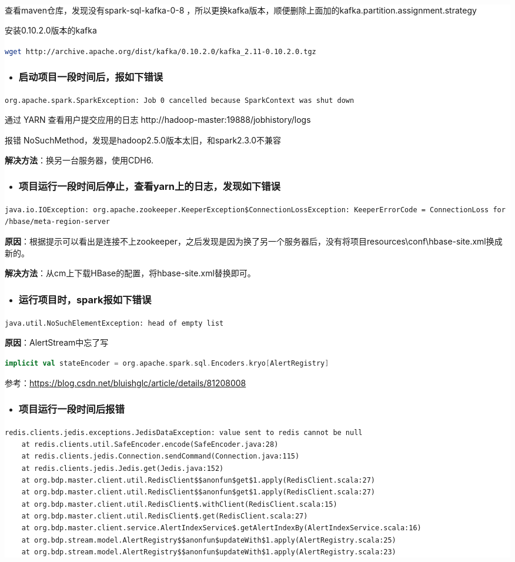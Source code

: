 查看maven仓库，发现没有spark-sql-kafka-0-8 ，所以更换kafka版本，顺便删除上面加的kafka.partition.assignment.strategy  

安装0.10.2.0版本的kafka  

```sh
wget http://archive.apache.org/dist/kafka/0.10.2.0/kafka_2.11-0.10.2.0.tgz  
```




- ### 启动项目一段时间后，报如下错误  

```
org.apache.spark.SparkException: Job 0 cancelled because SparkContext was shut down  
```

通过 YARN 查看用户提交应用的日志
http://hadoop-master:19888/jobhistory/logs   

报错 NoSuchMethod，发现是hadoop2.5.0版本太旧，和spark2.3.0不兼容  

**解决方法**：换另一台服务器，使用CDH6.

- ### 项目运行一段时间后停止，查看yarn上的日志，发现如下错误  

```
java.io.IOException: org.apache.zookeeper.KeeperException$ConnectionLossException: KeeperErrorCode = ConnectionLoss for /hbase/meta-region-server  
```

**原因**：根据提示可以看出是连接不上zookeeper，之后发现是因为换了另一个服务器后，没有将项目resources\conf\hbase-site.xml换成新的。  

**解决方法**：从cm上下载HBase的配置，将hbase-site.xml替换即可。  

- ### 运行项目时，spark报如下错误  

```
java.util.NoSuchElementException: head of empty list  
```

**原因**：AlertStream中忘了写   

```scala
implicit val stateEncoder = org.apache.spark.sql.Encoders.kryo[AlertRegistry]
```

参考：https://blog.csdn.net/bluishglc/article/details/81208008   

- ### 项目运行一段时间后报错  
```
redis.clients.jedis.exceptions.JedisDataException: value sent to redis cannot be null
	at redis.clients.util.SafeEncoder.encode(SafeEncoder.java:28)
	at redis.clients.jedis.Connection.sendCommand(Connection.java:115)
	at redis.clients.jedis.Jedis.get(Jedis.java:152)
	at org.bdp.master.client.util.RedisClient$$anonfun$get$1.apply(RedisClient.scala:27)
	at org.bdp.master.client.util.RedisClient$$anonfun$get$1.apply(RedisClient.scala:27)
	at org.bdp.master.client.util.RedisClient$.withClient(RedisClient.scala:15)
	at org.bdp.master.client.util.RedisClient$.get(RedisClient.scala:27)
	at org.bdp.master.client.service.AlertIndexService$.getAlertIndexBy(AlertIndexService.scala:16)
	at org.bdp.stream.model.AlertRegistry$$anonfun$updateWith$1.apply(AlertRegistry.scala:25)
	at org.bdp.stream.model.AlertRegistry$$anonfun$updateWith$1.apply(AlertRegistry.scala:23)
```
